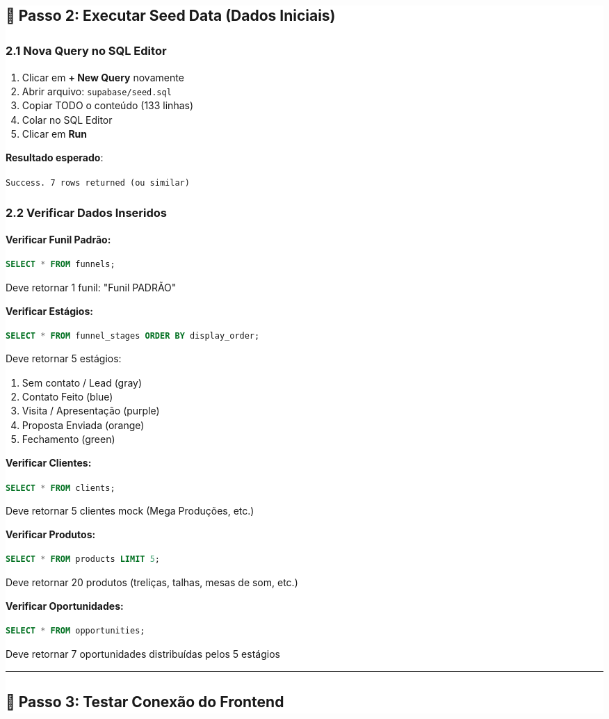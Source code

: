 
## 📝 Passo 2: Executar Seed Data (Dados Iniciais)

### 2.1 Nova Query no SQL Editor
1. Clicar em **+ New Query** novamente
2. Abrir arquivo: `supabase/seed.sql`
3. Copiar TODO o conteúdo (133 linhas)
4. Colar no SQL Editor
5. Clicar em **Run**

**Resultado esperado**:
```
Success. 7 rows returned (ou similar)
```

### 2.2 Verificar Dados Inseridos

**Verificar Funil Padrão:**
```sql
SELECT * FROM funnels;
```
Deve retornar 1 funil: "Funil PADRÃO"

**Verificar Estágios:**
```sql
SELECT * FROM funnel_stages ORDER BY display_order;
```
Deve retornar 5 estágios:
1. Sem contato / Lead (gray)
2. Contato Feito (blue)
3. Visita / Apresentação (purple)
4. Proposta Enviada (orange)
5. Fechamento (green)

**Verificar Clientes:**
```sql
SELECT * FROM clients;
```
Deve retornar 5 clientes mock (Mega Produções, etc.)

**Verificar Produtos:**
```sql
SELECT * FROM products LIMIT 5;
```
Deve retornar 20 produtos (treliças, talhas, mesas de som, etc.)

**Verificar Oportunidades:**
```sql
SELECT * FROM opportunities;
```
Deve retornar 7 oportunidades distribuídas pelos 5 estágios

---

## 🧪 Passo 3: Testar Conexão do Frontend
